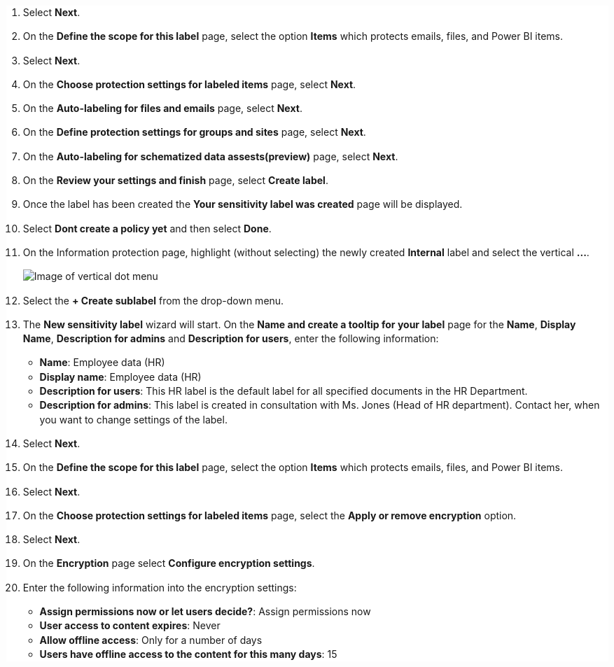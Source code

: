 1. Select **Next**.

1. On the **Define the scope for this label** page, select the option **Items** which protects emails, files, and Power BI items.

1. Select **Next**.

1. On the **Choose protection settings for labeled items** page, select **Next**.

1. On the **Auto-labeling for files and emails** page, select **Next**.

1. On the **Define protection settings for groups and sites** page, select **Next**.

1. On the **Auto-labeling for schematized data assests(preview)** page, select **Next**. 

1. On the **Review your settings and finish** page, select **Create label**.

1. Once the label has been created the **Your sensitivity label was created** page will be displayed.

1. Select **Dont create a policy yet** and then select **Done**.

1. On the Information protection page, highlight (without selecting) the newly created **Internal** label and select the vertical **...**.

    ![Image of vertical dot menu](../Media/SensitivityLabelDotMenu.png)

1. Select the **+ Create sublabel** from the drop-down menu.

1. The **New sensitivity label** wizard will start. On the **Name and create a tooltip for your label** page for the **Name**, **Display Name**, **Description for admins** and **Description for users**, enter the following information:

   - **Name**: Employee data (HR)
   - **Display name**: Employee data (HR)
   - **Description for users**: This HR label is the default label for all specified documents in the HR Department.
   - **Description for admins**: This label is created in consultation with Ms. Jones (Head of HR department). Contact her, when you want to change settings of the label.

1. Select **Next**.

1. On the **Define the scope for this label** page, select the option **Items** which protects emails, files, and Power BI items. 

1. Select **Next**.

1. On the **Choose protection settings for labeled items** page, select the **Apply or remove encryption** option.

1. Select **Next**.

1. On the **Encryption** page select **Configure encryption settings**.

1. Enter the following information into the encryption settings:

   - **Assign permissions now or let users decide?**: Assign permissions now
   - **User access to content expires**: Never
   - **Allow offline access**: Only for a number of days
   - **Users have offline access to the content for this many days**: 15
